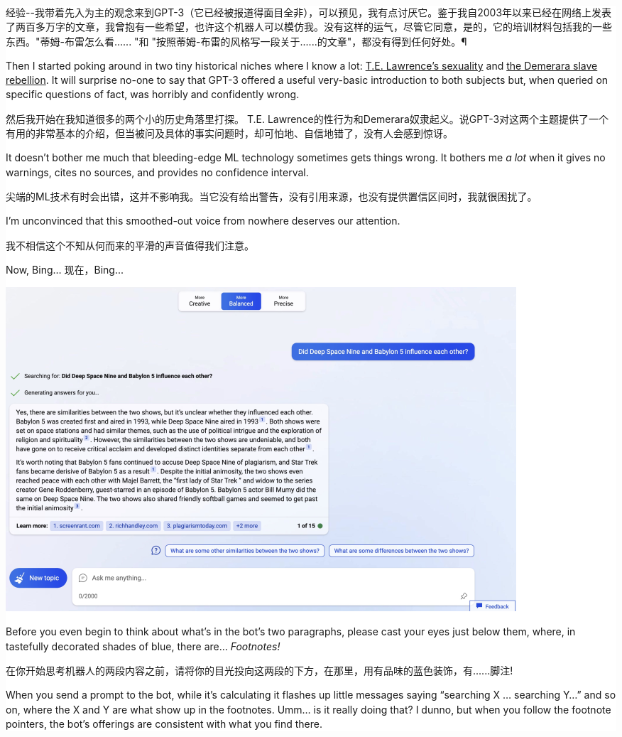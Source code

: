 经验--我带着先入为主的观念来到GPT-3（它已经被报道得面目全非），可以预见，我有点讨厌它。鉴于我自2003年以来已经在网络上发表了两百多万字的文章，我曾抱有一些希望，也许这个机器人可以模仿我。没有这样的运气，尽管它同意，是的，它的培训材料包括我的一些东西。"蒂姆-布雷怎么看...... "和 "按照蒂姆-布雷的风格写一段关于......的文章"，都没有得到任何好处。¶

Then I started poking around in two tiny historical niches where I know a lot: [T.E. Lawrence’s sexuality](https://www.tbray.org/ongoing/When/202x/2020/07/21/Polishing-Lawrence) and [the Demerara slave rebellion](https://www.tbray.org/ongoing/When/202x/2022/06/12/Demerara-Rebellion). It will surprise no-one to say that GPT-3 offered a useful very-basic introduction to both subjects but, when queried on specific questions of fact, was horribly and confidently wrong.  

然后我开始在我知道很多的两个小的历史角落里打探。 T.E. Lawrence的性行为和Demerara奴隶起义。说GPT-3对这两个主题提供了一个有用的非常基本的介绍，但当被问及具体的事实问题时，却可怕地、自信地错了，没有人会感到惊讶。

It doesn’t bother me much that bleeding-edge ML technology sometimes gets things wrong. It bothers me _a lot_ when it gives no warnings, cites no sources, and provides no confidence interval.  

尖端的ML技术有时会出错，这并不影响我。当它没有给出警告，没有引用来源，也没有提供置信区间时，我就很困扰了。

I’m unconvinced that this smoothed-out voice from nowhere deserves our attention.  

我不相信这个不知从何而来的平滑的声音值得我们注意。

Now, Bing… 现在，Bing...

[![Big chat on DS9 and B5](sci-fi.png "Big chat on DS9 and B5")](https://www.tbray.org/ongoing/When/202x/2023/03/14/-big/sci-fi.jpg.html)

Before you even begin to think about what’s in the bot’s two paragraphs, please cast your eyes just below them, where, in tastefully decorated shades of blue, there are… _Footnotes!_  

在你开始思考机器人的两段内容之前，请将你的目光投向这两段的下方，在那里，用有品味的蓝色装饰，有......脚注!

When you send a prompt to the bot, while it’s calculating it flashes up little messages saying “searching X … searching Y…” and so on, where the X and Y are what show up in the footnotes. Umm… is it really doing that? I dunno, but when you follow the footnote pointers, the bot’s offerings are consistent with what you find there.  
